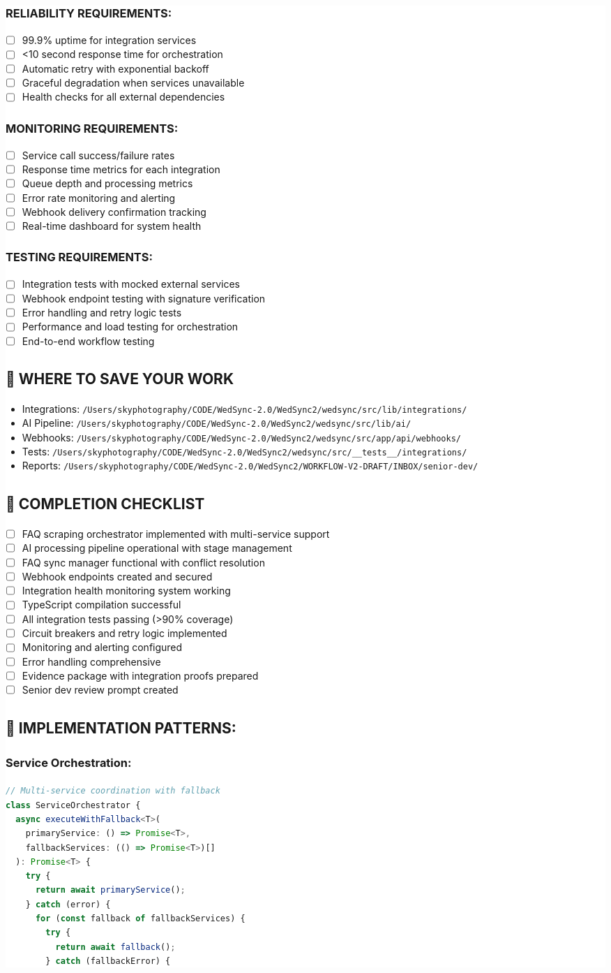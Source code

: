 ### RELIABILITY REQUIREMENTS:
- [ ] 99.9% uptime for integration services
- [ ] <10 second response time for orchestration
- [ ] Automatic retry with exponential backoff
- [ ] Graceful degradation when services unavailable
- [ ] Health checks for all external dependencies

### MONITORING REQUIREMENTS:
- [ ] Service call success/failure rates
- [ ] Response time metrics for each integration
- [ ] Queue depth and processing metrics
- [ ] Error rate monitoring and alerting
- [ ] Webhook delivery confirmation tracking
- [ ] Real-time dashboard for system health

### TESTING REQUIREMENTS:
- [ ] Integration tests with mocked external services
- [ ] Webhook endpoint testing with signature verification
- [ ] Error handling and retry logic tests
- [ ] Performance and load testing for orchestration
- [ ] End-to-end workflow testing

## 💾 WHERE TO SAVE YOUR WORK
- Integrations: `/Users/skyphotography/CODE/WedSync-2.0/WedSync2/wedsync/src/lib/integrations/`
- AI Pipeline: `/Users/skyphotography/CODE/WedSync-2.0/WedSync2/wedsync/src/lib/ai/`
- Webhooks: `/Users/skyphotography/CODE/WedSync-2.0/WedSync2/wedsync/src/app/api/webhooks/`
- Tests: `/Users/skyphotography/CODE/WedSync-2.0/WedSync2/wedsync/src/__tests__/integrations/`
- Reports: `/Users/skyphotography/CODE/WedSync-2.0/WedSync2/WORKFLOW-V2-DRAFT/INBOX/senior-dev/`

## 🏁 COMPLETION CHECKLIST
- [ ] FAQ scraping orchestrator implemented with multi-service support
- [ ] AI processing pipeline operational with stage management
- [ ] FAQ sync manager functional with conflict resolution
- [ ] Webhook endpoints created and secured
- [ ] Integration health monitoring system working
- [ ] TypeScript compilation successful
- [ ] All integration tests passing (>90% coverage)
- [ ] Circuit breakers and retry logic implemented
- [ ] Monitoring and alerting configured
- [ ] Error handling comprehensive
- [ ] Evidence package with integration proofs prepared
- [ ] Senior dev review prompt created

## 🔧 IMPLEMENTATION PATTERNS:

### Service Orchestration:
```typescript
// Multi-service coordination with fallback
class ServiceOrchestrator {
  async executeWithFallback<T>(
    primaryService: () => Promise<T>,
    fallbackServices: (() => Promise<T>)[]
  ): Promise<T> {
    try {
      return await primaryService();
    } catch (error) {
      for (const fallback of fallbackServices) {
        try {
          return await fallback();
        } catch (fallbackError) {
```